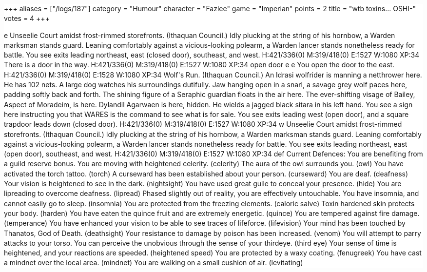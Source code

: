 +++
aliases = ["/logs/187"]
category = "Humour"
character = "Fazlee"
game = "Imperian"
points = 2
title = "wtb toxins... OSHI-"
votes = 4
+++

e
Unseelie Court amidst frost-rimmed storefronts. (Ithaquan Council.)
Idly plucking at the string of his hornbow, a Warden marksman stands guard. 
Leaning comfortably against a vicious-looking polearm, a Warden lancer stands 
nonetheless ready for battle.
You see exits leading northeast, east (closed door), southeast, and west.
H:421/336(0) M:319/418(0) E:1527 W:1080 XP:34 <eb d> 
There is a door in the way.
H:421/336(0) M:319/418(0) E:1527 W:1080 XP:34 <eb d> open door e
e
You open the door to the east.
H:421/336(0) M:319/418(0) E:1528 W:1080 XP:34 <eb d> 
Wolf's Run. (Ithaquan Council.)
An Idrasi wolfrider is manning a netthrower here. He has 102 nets. A large dog 
watches his surroundings dutifully. Jaw hanging open in a snarl, a savage grey 
wolf paces here, padding softly back and forth. The shining figure of a 
Seraphic guardian floats in the air here. The ever-shifting visage of Bailey, 
Aspect of Moradeim, is here. Dylandil Agarwaen is here, hidden. He wields a 
jagged black sitara in his left hand. You see a sign here instructing you that 
WARES is the command to see what is for sale.
You see exits leading west (open door), and a square trapdoor leads down 
(closed door).
H:421/336(0) M:319/418(0) E:1527 W:1080 XP:34 <eb d> w
Unseelie Court amidst frost-rimmed storefronts. (Ithaquan Council.)
Idly plucking at the string of his hornbow, a Warden marksman stands guard. 
Leaning comfortably against a vicious-looking polearm, a Warden lancer stands 
nonetheless ready for battle.
You see exits leading northeast, east (open door), southeast, and west.
H:421/336(0) M:319/418(0) E:1527 W:1080 XP:34 <eb d> def
Current Defences:
You are benefiting from a guild reserve bonus.
You are moving with heightened celerity. (celerity)
The aura of the owl surrounds you. (owl)
You have activated the torch tattoo. (torch)
A curseward has been established about your person. (curseward)
You are deaf. (deafness)
Your vision is heightened to see in the dark. (nightsight)
You have used great guile to conceal your presence. (hide)
You are lipreading to overcome deafness. (lipread)
Phased slightly out of reality, you are effectively untouchable.
You have insomnia, and cannot easily go to sleep. (insomnia)
You are protected from the freezing elements. (caloric salve)
Toxin hardened skin protects your body. (harden)
You have eaten the quince fruit and are extremely energetic. (quince)
You are tempered against fire damage. (temperance)
You have enhanced your vision to be able to see traces of lifeforce. (lifevision)
Your mind has been touched by Thanatos, God of Death. (deathsight)
Your resistance to damage by poison has been increased. (venom)
You will attempt to parry attacks to your torso.
You can perceive the unobvious through the sense of your thirdeye. (third eye)
Your sense of time is heightened, and your reactions are speeded. (heightened speed)
You are protected by a waxy coating. (fenugreek)
You have cast a mindnet over the local area. (mindnet)
You are walking on a small cushion of air. (levitating)
